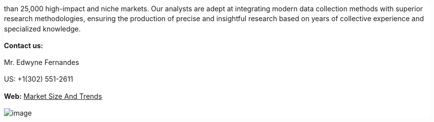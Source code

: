 than 25,000 high-impact and niche markets. Our analysts are adept at integrating modern data collection methods with superior research methodologies, ensuring the production of precise and insightful research based on years of collective experience and specialized knowledge.</span></p></div><div class="" data-test-id=""><p><strong><span class="">Contact us:</span></strong></p></div><div class="" data-test-id=""><p><span class="">Mr. Edwyne Fernandes</span></p></div><div class="" data-test-id=""><p><span class="">US: +1(302) 551-2611<br /></span></p><p><span class=""><strong>Web:</strong> <a href="https://www.marketsizeandtrends.com/" target="_blank">Market Size And Trends</a></span></p></div>
![image](https://github.com/user-attachments/assets/bb0bb52e-fd68-4a8e-ba23-bbb85c71f167)
